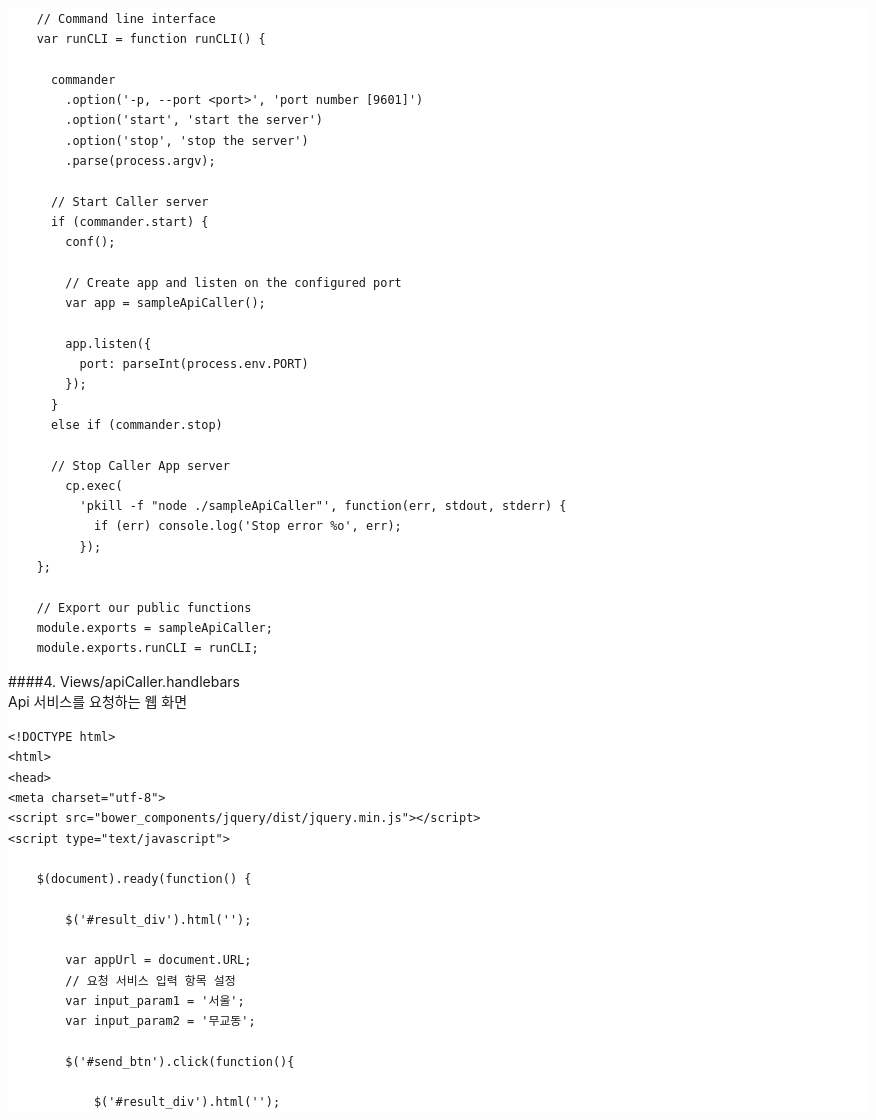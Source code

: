 		// Command line interface
		var runCLI = function runCLI() {
		
		  commander
		    .option('-p, --port <port>', 'port number [9601]')
		    .option('start', 'start the server')
		    .option('stop', 'stop the server')
		    .parse(process.argv);
		
		  // Start Caller server
		  if (commander.start) {
		    conf();
		
		    // Create app and listen on the configured port
		    var app = sampleApiCaller();
		
		    app.listen({
		      port: parseInt(process.env.PORT)
		    });
		  }
		  else if (commander.stop)
		
		  // Stop Caller App server
		    cp.exec(
		      'pkill -f "node ./sampleApiCaller"', function(err, stdout, stderr) {
		        if (err) console.log('Stop error %o', err);
		      });
		};
		
		// Export our public functions
		module.exports = sampleApiCaller;
		module.exports.runCLI = runCLI;



####4.  Views/apiCaller.handlebars  
Api 서비스를 요청하는 웹 화면

	<!DOCTYPE html>
	<html>
	<head>
	<meta charset="utf-8">
	<script src="bower_components/jquery/dist/jquery.min.js"></script>
	<script type="text/javascript">
	
	    $(document).ready(function() {
	
	        $('#result_div').html('');
	
	        var appUrl = document.URL;
	        // 요청 서비스 입력 항목 설정
	        var input_param1 = '서울';
	        var input_param2 = '무교동';
	
	        $('#send_btn').click(function(){
	
	            $('#result_div').html('');
	